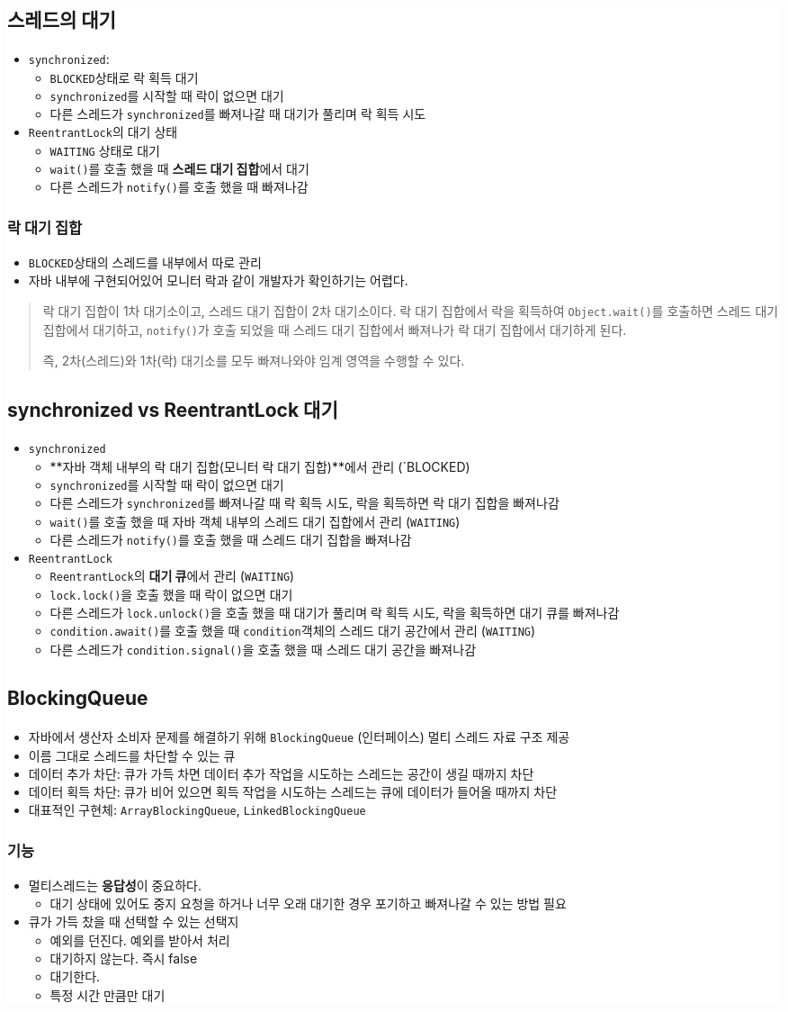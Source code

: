 ## 스레드의 대기
* `synchronized`:
	* `BLOCKED`상태로 락 획득 대기
	* `synchronized`를 시작할 때 락이 없으면 대기
	* 다른 스레드가 `synchronized`를 빠져나갈 때 대기가 풀리며 락 획득 시도
* `ReentrantLock`의 대기 상태
	* `WAITING` 상태로 대기
	* `wait()`를 호출 했을 때 **스레드 대기 집합**에서 대기
	* 다른 스레드가 `notify()`를 호출 했을 때 빠져나감

### 락 대기 집합
* `BLOCKED`상태의 스레드를 내부에서 따로 관리
* 자바 내부에 구현되어있어 모니터 락과 같이 개발자가 확인하기는 어렵다.

> 락 대기 집합이 1차 대기소이고, 스레드 대기 집합이 2차 대기소이다.
> 락 대기 집합에서 락을 획득하여 `Object.wait()`를 호출하면 스레드 대기 집합에서 대기하고, `notify()`가 호출 되었을 때 스레드 대기 집합에서 빠져나가 락 대기 집합에서 대기하게 된다.
> 
> 즉, 2차(스레드)와 1차(락) 대기소를 모두 빠져나와야 임계 영역을 수행할 수 있다.


## synchronized vs ReentrantLock 대기
* `synchronized`
	* **자바 객체 내부의 락 대기 집합(모니터 락 대기 집합)**에서 관리 (`BLOCKED)
	* `synchronized`를 시작할 때 락이 없으면 대기
	* 다른 스레드가 `synchronized`를 빠져나갈 때 락 획득 시도, 락을 획득하면 락 대기 집합을 빠져나감
	* `wait()`를 호출 했을 때 자바 객체 내부의 스레드 대기 집합에서 관리 (`WAITING`)
	* 다른 스레드가 `notify()`를 호출 했을 때 스레드 대기 집합을 빠져나감
* `ReentrantLock`
	* `ReentrantLock`의 **대기 큐**에서 관리 (`WAITING`)
	* `lock.lock()`을 호출 했을 때 락이 없으면 대기
	* 다른 스레드가 `lock.unlock()`을 호출 했을 때 대기가 풀리며 락 획득 시도, 락을 획득하면 대기 큐를 빠져나감
	* `condition.await()`를 호출 했을 때 `condition`객체의 스레드 대기 공간에서 관리 (`WAITING`)
	* 다른 스레드가 `condition.signal()`을 호출 했을 때 스레드 대기 공간을 빠져나감

## BlockingQueue
* 자바에서 생산자 소비자 문제를 해결하기 위해 `BlockingQueue` (인터페이스) 멀티 스레드 자료 구조 제공
* 이름 그대로 스레드를 차단할 수 있는 큐
* 데이터 추가 차단: 큐가 가득 차면 데이터 추가 작업을 시도하는 스레드는 공간이 생길 때까지 차단
* 데이터 획득 차단: 큐가 비어 있으면 획득 작업을 시도하는 스레드는 큐에 데이터가 들어올 때까지 차단
* 대표적인 구현체: `ArrayBlockingQueue`, `LinkedBlockingQueue`

### 기능
* 멀티스레드는 **응답성**이 중요하다.
	* 대기 상태에 있어도 중지 요청을 하거나 너무 오래 대기한 경우 포기하고 빠져나갈 수 있는 방법 필요
* 큐가 가득 찼을 때 선택할 수 있는 선택지
	* 예외를 던진다. 예외를 받아서 처리
	* 대기하지 않는다. 즉시 false
	* 대기한다.
	* 특정 시간 만큼만 대기
